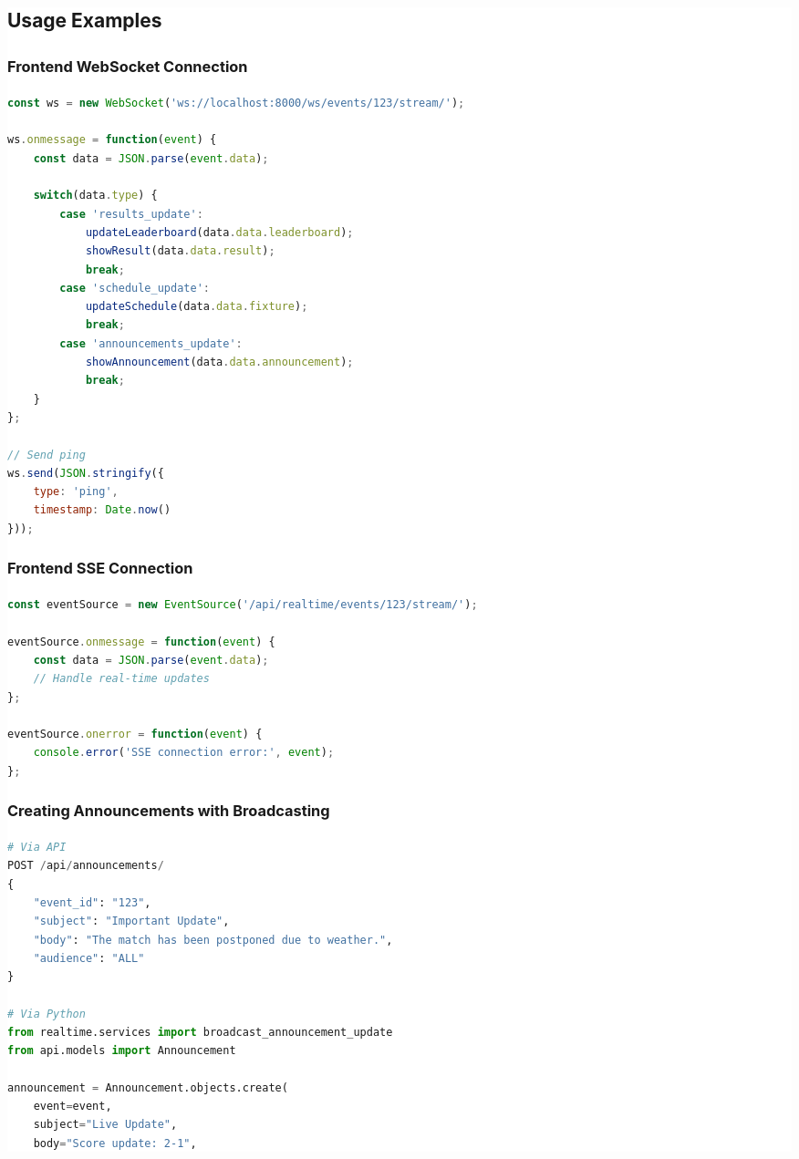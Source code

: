 ## Usage Examples

### Frontend WebSocket Connection
```javascript
const ws = new WebSocket('ws://localhost:8000/ws/events/123/stream/');

ws.onmessage = function(event) {
    const data = JSON.parse(event.data);
    
    switch(data.type) {
        case 'results_update':
            updateLeaderboard(data.data.leaderboard);
            showResult(data.data.result);
            break;
        case 'schedule_update':
            updateSchedule(data.data.fixture);
            break;
        case 'announcements_update':
            showAnnouncement(data.data.announcement);
            break;
    }
};

// Send ping
ws.send(JSON.stringify({
    type: 'ping',
    timestamp: Date.now()
}));
```

### Frontend SSE Connection
```javascript
const eventSource = new EventSource('/api/realtime/events/123/stream/');

eventSource.onmessage = function(event) {
    const data = JSON.parse(event.data);
    // Handle real-time updates
};

eventSource.onerror = function(event) {
    console.error('SSE connection error:', event);
};
```

### Creating Announcements with Broadcasting
```python
# Via API
POST /api/announcements/
{
    "event_id": "123",
    "subject": "Important Update",
    "body": "The match has been postponed due to weather.",
    "audience": "ALL"
}

# Via Python
from realtime.services import broadcast_announcement_update
from api.models import Announcement

announcement = Announcement.objects.create(
    event=event,
    subject="Live Update",
    body="Score update: 2-1",
```